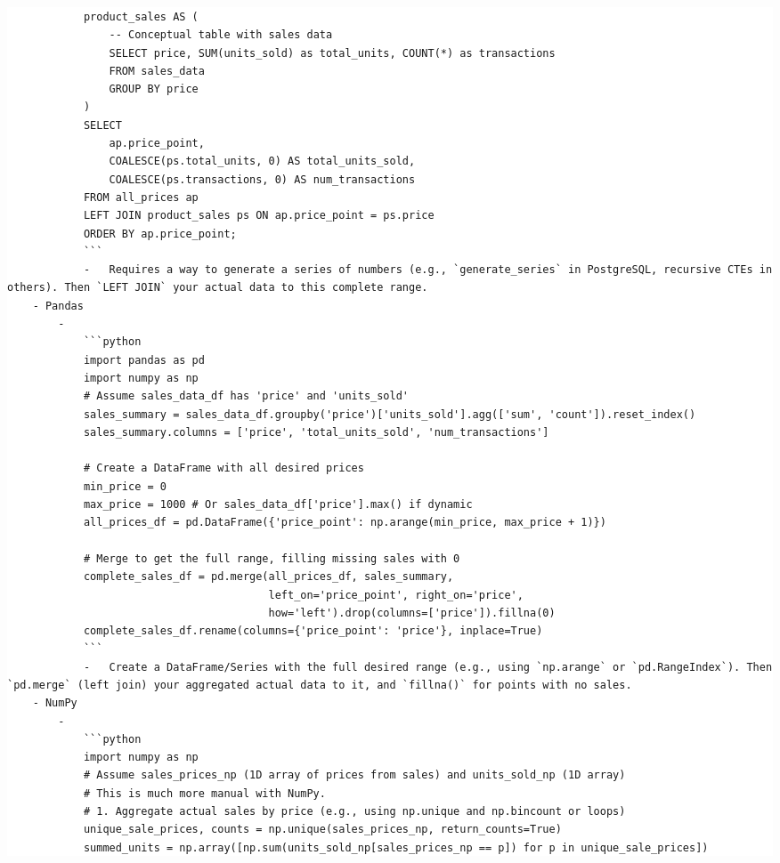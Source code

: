                 product_sales AS (
                    -- Conceptual table with sales data
                    SELECT price, SUM(units_sold) as total_units, COUNT(*) as transactions
                    FROM sales_data
                    GROUP BY price
                )
                SELECT
                    ap.price_point,
                    COALESCE(ps.total_units, 0) AS total_units_sold,
                    COALESCE(ps.transactions, 0) AS num_transactions
                FROM all_prices ap
                LEFT JOIN product_sales ps ON ap.price_point = ps.price
                ORDER BY ap.price_point;
                ```
	            -   Requires a way to generate a series of numbers (e.g., `generate_series` in PostgreSQL, recursive CTEs in others). Then `LEFT JOIN` your actual data to this complete range.
        - Pandas
            -
                ```python
                import pandas as pd
                import numpy as np
                # Assume sales_data_df has 'price' and 'units_sold'
                sales_summary = sales_data_df.groupby('price')['units_sold'].agg(['sum', 'count']).reset_index()
                sales_summary.columns = ['price', 'total_units_sold', 'num_transactions']

                # Create a DataFrame with all desired prices
                min_price = 0
                max_price = 1000 # Or sales_data_df['price'].max() if dynamic
                all_prices_df = pd.DataFrame({'price_point': np.arange(min_price, max_price + 1)})

                # Merge to get the full range, filling missing sales with 0
                complete_sales_df = pd.merge(all_prices_df, sales_summary,
                                             left_on='price_point', right_on='price',
                                             how='left').drop(columns=['price']).fillna(0)
                complete_sales_df.rename(columns={'price_point': 'price'}, inplace=True)
                ```
	            -   Create a DataFrame/Series with the full desired range (e.g., using `np.arange` or `pd.RangeIndex`). Then `pd.merge` (left join) your aggregated actual data to it, and `fillna()` for points with no sales.
        - NumPy
            -
                ```python
                import numpy as np
                # Assume sales_prices_np (1D array of prices from sales) and units_sold_np (1D array)
                # This is much more manual with NumPy.
                # 1. Aggregate actual sales by price (e.g., using np.unique and np.bincount or loops)
                unique_sale_prices, counts = np.unique(sales_prices_np, return_counts=True)
                summed_units = np.array([np.sum(units_sold_np[sales_prices_np == p]) for p in unique_sale_prices])
